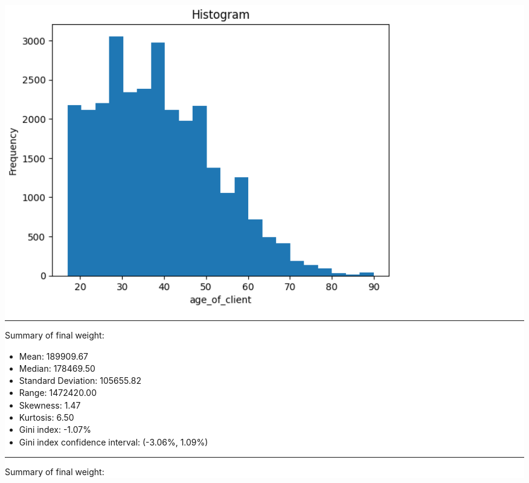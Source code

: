 ![alt text](image-10.png)

--- 

Summary of final weight:

- Mean: 189909.67
- Median: 178469.50
- Standard Deviation: 105655.82
- Range: 1472420.00
- Skewness: 1.47
- Kurtosis: 6.50
- Gini index: -1.07%
- Gini index confidence interval: (-3.06%, 1.09%)

--- 

Summary of final weight:
